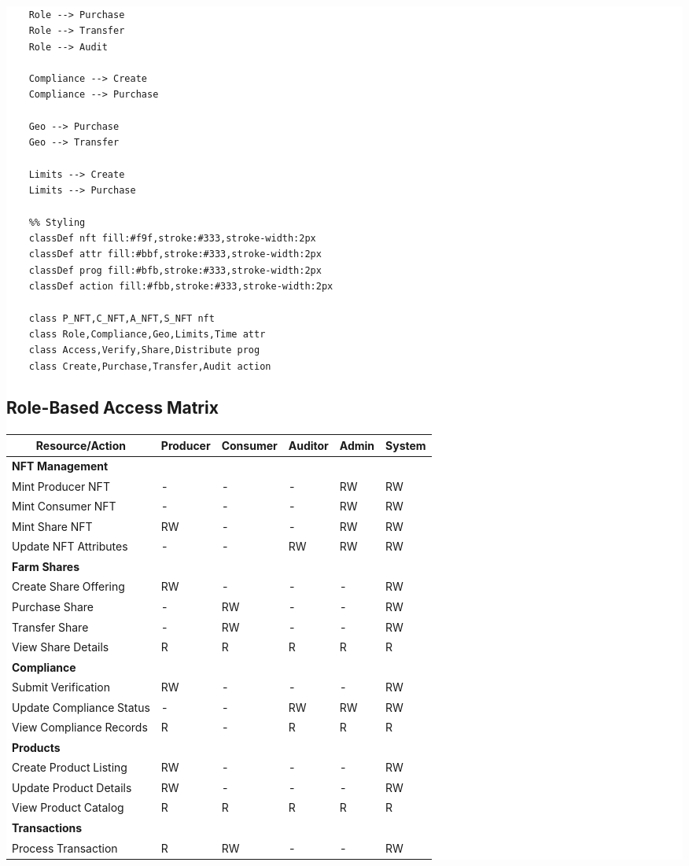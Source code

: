 ```
    Role --> Purchase
    Role --> Transfer
    Role --> Audit
    
    Compliance --> Create
    Compliance --> Purchase
    
    Geo --> Purchase
    Geo --> Transfer
    
    Limits --> Create
    Limits --> Purchase

    %% Styling
    classDef nft fill:#f9f,stroke:#333,stroke-width:2px
    classDef attr fill:#bbf,stroke:#333,stroke-width:2px
    classDef prog fill:#bfb,stroke:#333,stroke-width:2px
    classDef action fill:#fbb,stroke:#333,stroke-width:2px

    class P_NFT,C_NFT,A_NFT,S_NFT nft
    class Role,Compliance,Geo,Limits,Time attr
    class Access,Verify,Share,Distribute prog
    class Create,Purchase,Transfer,Audit action
```

## Role-Based Access Matrix

| Resource/Action              | Producer | Consumer | Auditor | Admin | System |
|-----------------------------|----------|----------|---------|--------|---------|
| **NFT Management**          |          |          |         |        |         |
| Mint Producer NFT           |    -     |    -     |    -    |   RW   |   RW    |
| Mint Consumer NFT           |    -     |    -     |    -    |   RW   |   RW    |
| Mint Share NFT              |   RW     |    -     |    -    |   RW   |   RW    |
| Update NFT Attributes       |    -     |    -     |   RW    |   RW   |   RW    |
| **Farm Shares**             |          |          |         |        |         |
| Create Share Offering       |   RW     |    -     |    -    |    -   |   RW    |
| Purchase Share              |    -     |   RW     |    -    |    -   |   RW    |
| Transfer Share              |    -     |   RW     |    -    |    -   |   RW    |
| View Share Details          |    R     |    R     |    R    |    R   |   R     |
| **Compliance**              |          |          |         |        |         |
| Submit Verification         |   RW     |    -     |    -    |    -   |   RW    |
| Update Compliance Status    |    -     |    -     |   RW    |   RW   |   RW    |
| View Compliance Records     |    R     |    -     |    R    |    R   |   R     |
| **Products**                |          |          |         |        |         |
| Create Product Listing      |   RW     |    -     |    -    |    -   |   RW    |
| Update Product Details      |   RW     |    -     |    -    |    -   |   RW    |
| View Product Catalog        |    R     |    R     |    R    |    R   |   R     |
| **Transactions**            |          |          |         |        |         |
| Process Transaction         |    R     |   RW     |    -    |    -   |   RW    |